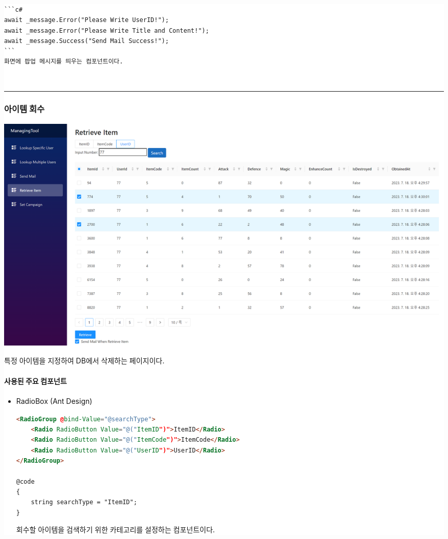     ```c#
    await _message.Error("Please Write UserID!");
    await _message.Error("Please Write Title and Content!");
    await _message.Success("Send Mail Success!");
    ```
    화면에 팝업 메시지를 띄우는 컴포넌트이다.

<br/>

--- 

### 아이템 회수

![](images/2023-07-24-10-09-36.png)

특정 아이템을 지정하여 DB에서 삭제하는 페이지이다.

#### 사용된 주요 컴포넌트

- RadioBox (Ant Design)

    ```html
    <RadioGroup @bind-Value="@searchType">
        <Radio RadioButton Value="@("ItemID")">ItemID</Radio>
        <Radio RadioButton Value="@("ItemCode")">ItemCode</Radio>
        <Radio RadioButton Value="@("UserID")">UserID</Radio>
    </RadioGroup>

    @code
    {
        string searchType = "ItemID";
    }
    ```
    회수할 아이템을 검색하기 위한 카테고리를 설정하는 컴포넌트이다.
